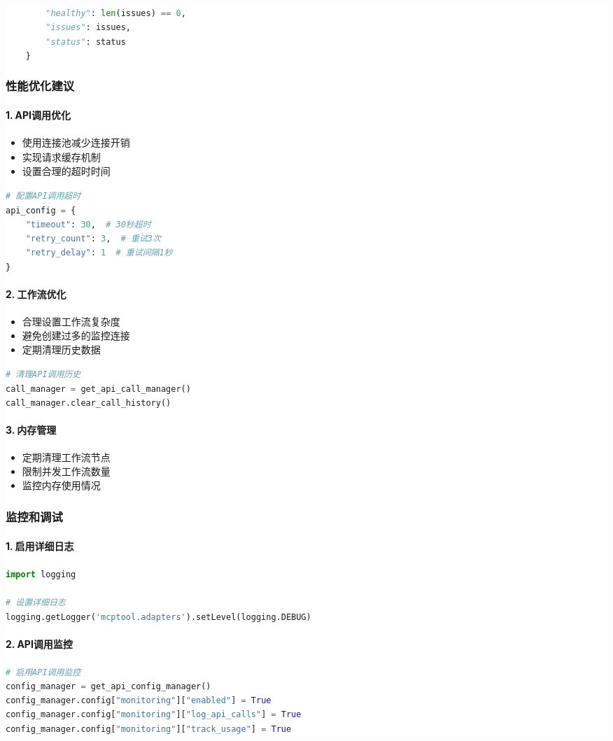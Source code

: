 ```python
        "healthy": len(issues) == 0,
        "issues": issues,
        "status": status
    }
```

### 性能优化建议

#### 1. API调用优化

- 使用连接池减少连接开销
- 实现请求缓存机制
- 设置合理的超时时间

```python
# 配置API调用超时
api_config = {
    "timeout": 30,  # 30秒超时
    "retry_count": 3,  # 重试3次
    "retry_delay": 1  # 重试间隔1秒
}
```

#### 2. 工作流优化

- 合理设置工作流复杂度
- 避免创建过多的监控连接
- 定期清理历史数据

```python
# 清理API调用历史
call_manager = get_api_call_manager()
call_manager.clear_call_history()
```

#### 3. 内存管理

- 定期清理工作流节点
- 限制并发工作流数量
- 监控内存使用情况

### 监控和调试

#### 1. 启用详细日志

```python
import logging

# 设置详细日志
logging.getLogger('mcptool.adapters').setLevel(logging.DEBUG)
```

#### 2. API调用监控

```python
# 启用API调用监控
config_manager = get_api_config_manager()
config_manager.config["monitoring"]["enabled"] = True
config_manager.config["monitoring"]["log_api_calls"] = True
config_manager.config["monitoring"]["track_usage"] = True
```
